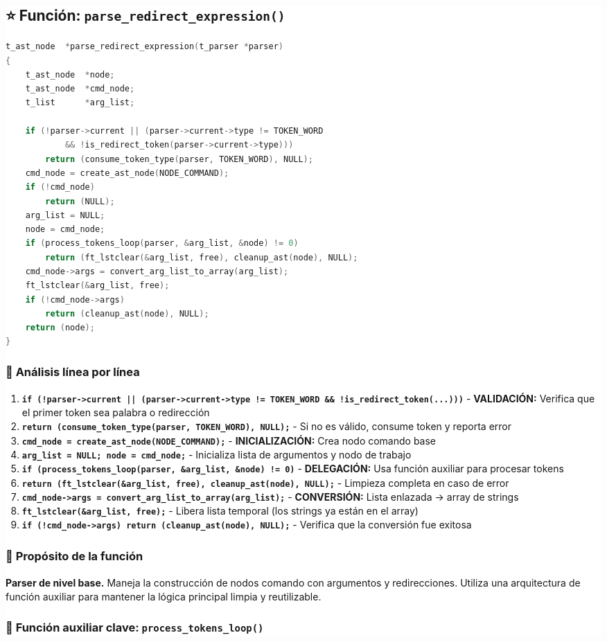 
## ⭐ **Función: `parse_redirect_expression()`**

```c
t_ast_node	*parse_redirect_expression(t_parser *parser)
{
	t_ast_node	*node;
	t_ast_node	*cmd_node;
	t_list		*arg_list;

	if (!parser->current || (parser->current->type != TOKEN_WORD
			&& !is_redirect_token(parser->current->type)))
		return (consume_token_type(parser, TOKEN_WORD), NULL);
	cmd_node = create_ast_node(NODE_COMMAND);
	if (!cmd_node)
		return (NULL);
	arg_list = NULL;
	node = cmd_node;
	if (process_tokens_loop(parser, &arg_list, &node) != 0)
		return (ft_lstclear(&arg_list, free), cleanup_ast(node), NULL);
	cmd_node->args = convert_arg_list_to_array(arg_list);
	ft_lstclear(&arg_list, free);
	if (!cmd_node->args)
		return (cleanup_ast(node), NULL);
	return (node);
}
```

### 🧠 **Análisis línea por línea**

1. **`if (!parser->current || (parser->current->type != TOKEN_WORD && !is_redirect_token(...)))`** - **VALIDACIÓN:** Verifica que el primer token sea palabra o redirección
2. **`return (consume_token_type(parser, TOKEN_WORD), NULL);`** - Si no es válido, consume token y reporta error
3. **`cmd_node = create_ast_node(NODE_COMMAND);`** - **INICIALIZACIÓN:** Crea nodo comando base
4. **`arg_list = NULL; node = cmd_node;`** - Inicializa lista de argumentos y nodo de trabajo
5. **`if (process_tokens_loop(parser, &arg_list, &node) != 0)`** - **DELEGACIÓN:** Usa función auxiliar para procesar tokens
6. **`return (ft_lstclear(&arg_list, free), cleanup_ast(node), NULL);`** - Limpieza completa en caso de error
7. **`cmd_node->args = convert_arg_list_to_array(arg_list);`** - **CONVERSIÓN:** Lista enlazada → array de strings
8. **`ft_lstclear(&arg_list, free);`** - Libera lista temporal (los strings ya están en el array)
9. **`if (!cmd_node->args) return (cleanup_ast(node), NULL);`** - Verifica que la conversión fue exitosa

### 🎯 **Propósito de la función**

**Parser de nivel base.** Maneja la construcción de nodos comando con argumentos y redirecciones. Utiliza una arquitectura de función auxiliar para mantener la lógica principal limpia y reutilizable.

### 🔧 **Función auxiliar clave: `process_tokens_loop()`**
